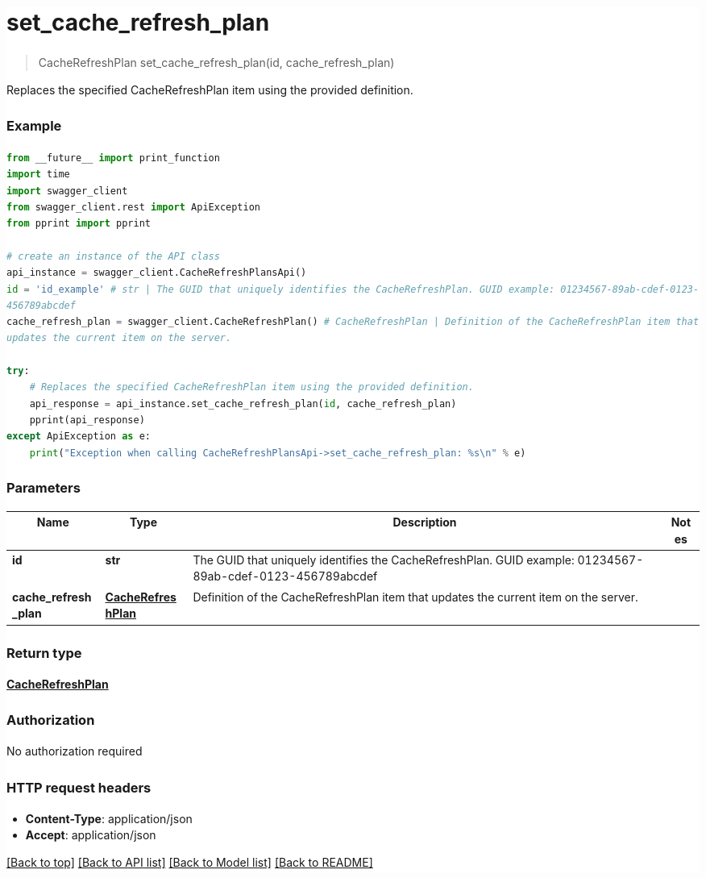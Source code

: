 # **set_cache_refresh_plan**
> CacheRefreshPlan set_cache_refresh_plan(id, cache_refresh_plan)

Replaces the specified CacheRefreshPlan item using the provided definition.

### Example
```python
from __future__ import print_function
import time
import swagger_client
from swagger_client.rest import ApiException
from pprint import pprint

# create an instance of the API class
api_instance = swagger_client.CacheRefreshPlansApi()
id = 'id_example' # str | The GUID that uniquely identifies the CacheRefreshPlan. GUID example: 01234567-89ab-cdef-0123-456789abcdef
cache_refresh_plan = swagger_client.CacheRefreshPlan() # CacheRefreshPlan | Definition of the CacheRefreshPlan item that updates the current item on the server.

try:
    # Replaces the specified CacheRefreshPlan item using the provided definition.
    api_response = api_instance.set_cache_refresh_plan(id, cache_refresh_plan)
    pprint(api_response)
except ApiException as e:
    print("Exception when calling CacheRefreshPlansApi->set_cache_refresh_plan: %s\n" % e)
```

### Parameters

Name | Type | Description  | Notes
------------- | ------------- | ------------- | -------------
 **id** | **str**| The GUID that uniquely identifies the CacheRefreshPlan. GUID example: 01234567-89ab-cdef-0123-456789abcdef | 
 **cache_refresh_plan** | [**CacheRefreshPlan**](CacheRefreshPlan.md)| Definition of the CacheRefreshPlan item that updates the current item on the server. | 

### Return type

[**CacheRefreshPlan**](CacheRefreshPlan.md)

### Authorization

No authorization required

### HTTP request headers

 - **Content-Type**: application/json
 - **Accept**: application/json

[[Back to top]](#) [[Back to API list]](../README.md#documentation-for-api-endpoints) [[Back to Model list]](../README.md#documentation-for-models) [[Back to README]](../README.md)

